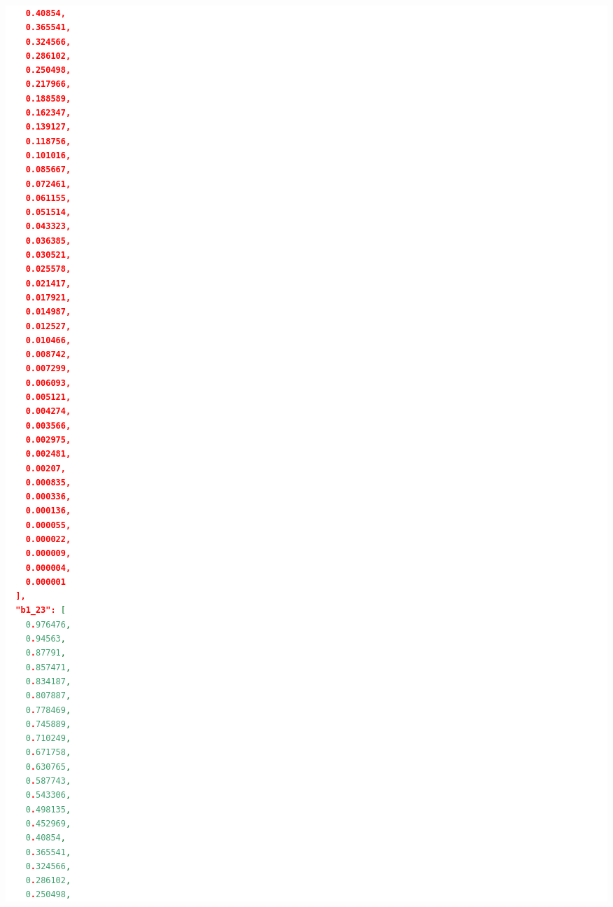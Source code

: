 ```json
    0.40854,
    0.365541,
    0.324566,
    0.286102,
    0.250498,
    0.217966,
    0.188589,
    0.162347,
    0.139127,
    0.118756,
    0.101016,
    0.085667,
    0.072461,
    0.061155,
    0.051514,
    0.043323,
    0.036385,
    0.030521,
    0.025578,
    0.021417,
    0.017921,
    0.014987,
    0.012527,
    0.010466,
    0.008742,
    0.007299,
    0.006093,
    0.005121,
    0.004274,
    0.003566,
    0.002975,
    0.002481,
    0.00207,
    0.000835,
    0.000336,
    0.000136,
    0.000055,
    0.000022,
    0.000009,
    0.000004,
    0.000001
  ],
  "b1_23": [
    0.976476,
    0.94563,
    0.87791,
    0.857471,
    0.834187,
    0.807887,
    0.778469,
    0.745889,
    0.710249,
    0.671758,
    0.630765,
    0.587743,
    0.543306,
    0.498135,
    0.452969,
    0.40854,
    0.365541,
    0.324566,
    0.286102,
    0.250498,
```